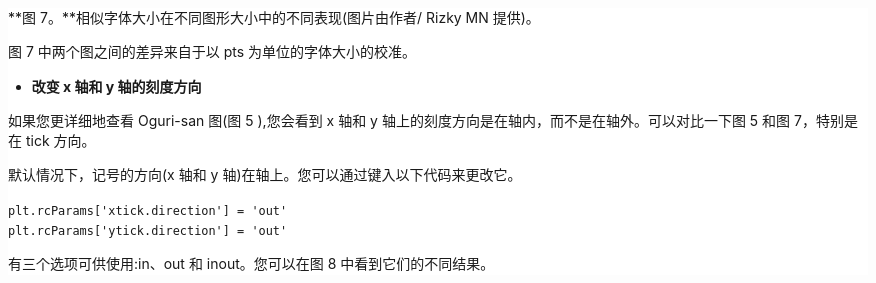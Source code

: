 **图 7。**相似字体大小在不同图形大小中的不同表现(图片由作者/ Rizky MN 提供)。

图 7 中两个图之间的差异来自于以 pts 为单位的字体大小的校准。

*   **改变 x 轴和 y 轴的刻度方向**

如果您更详细地查看 Oguri-san 图(图 5 ),您会看到 x 轴和 y 轴上的刻度方向是在轴内，而不是在轴外。可以对比一下图 5 和图 7，特别是在 tick 方向。

默认情况下，记号的方向(x 轴和 y 轴)在轴上。您可以通过键入以下代码来更改它。

```
plt.rcParams['xtick.direction'] = 'out'
plt.rcParams['ytick.direction'] = 'out'
```

有三个选项可供使用:in、out 和 inout。您可以在图 8 中看到它们的不同结果。
